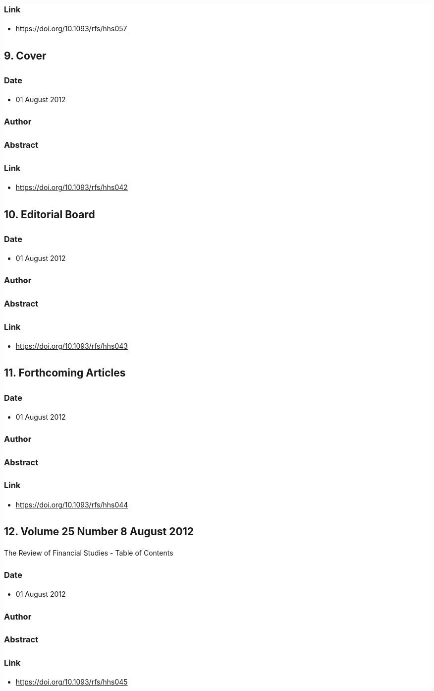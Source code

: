 ### Link
- https://doi.org/10.1093/rfs/hhs057

## 9. Cover
### Date
- 01 August 2012
### Author
### Abstract

### Link
- https://doi.org/10.1093/rfs/hhs042

## 10. Editorial Board
### Date
- 01 August 2012
### Author
### Abstract

### Link
- https://doi.org/10.1093/rfs/hhs043

## 11. Forthcoming Articles
### Date
- 01 August 2012
### Author
### Abstract

### Link
- https://doi.org/10.1093/rfs/hhs044

## 12. Volume 25 Number 8 August 2012
The Review of Financial Studies - Table of Contents
### Date
- 01 August 2012
### Author
### Abstract

### Link
- https://doi.org/10.1093/rfs/hhs045

